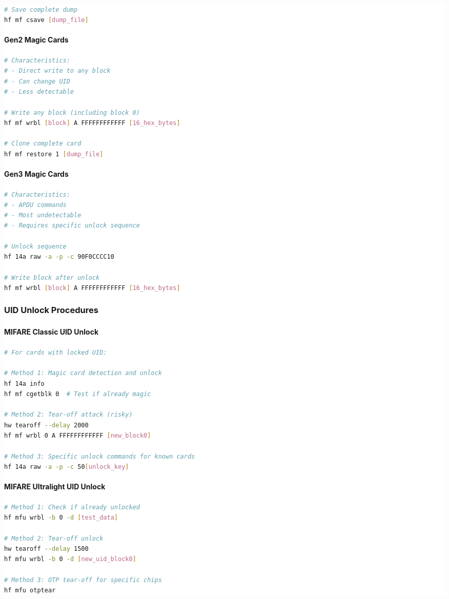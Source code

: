 ```bash
# Save complete dump
hf mf csave [dump_file]
```

#### Gen2 Magic Cards
```bash
# Characteristics:
# - Direct write to any block
# - Can change UID
# - Less detectable

# Write any block (including block 0)
hf mf wrbl [block] A FFFFFFFFFFFF [16_hex_bytes]

# Clone complete card
hf mf restore 1 [dump_file]
```

#### Gen3 Magic Cards
```bash
# Characteristics:
# - APDU commands
# - Most undetectable
# - Requires specific unlock sequence

# Unlock sequence
hf 14a raw -a -p -c 90F0CCCC10

# Write block after unlock
hf mf wrbl [block] A FFFFFFFFFFFF [16_hex_bytes]
```

### UID Unlock Procedures

#### MIFARE Classic UID Unlock
```bash
# For cards with locked UID:

# Method 1: Magic card detection and unlock
hf 14a info
hf mf cgetblk 0  # Test if already magic

# Method 2: Tear-off attack (risky)
hw tearoff --delay 2000
hf mf wrbl 0 A FFFFFFFFFFFF [new_block0]

# Method 3: Specific unlock commands for known cards
hf 14a raw -a -p -c 50[unlock_key]
```

#### MIFARE Ultralight UID Unlock
```bash
# Method 1: Check if already unlocked
hf mfu wrbl -b 0 -d [test_data]

# Method 2: Tear-off unlock
hw tearoff --delay 1500
hf mfu wrbl -b 0 -d [new_uid_block0]

# Method 3: OTP tear-off for specific chips
hf mfu otptear
```
